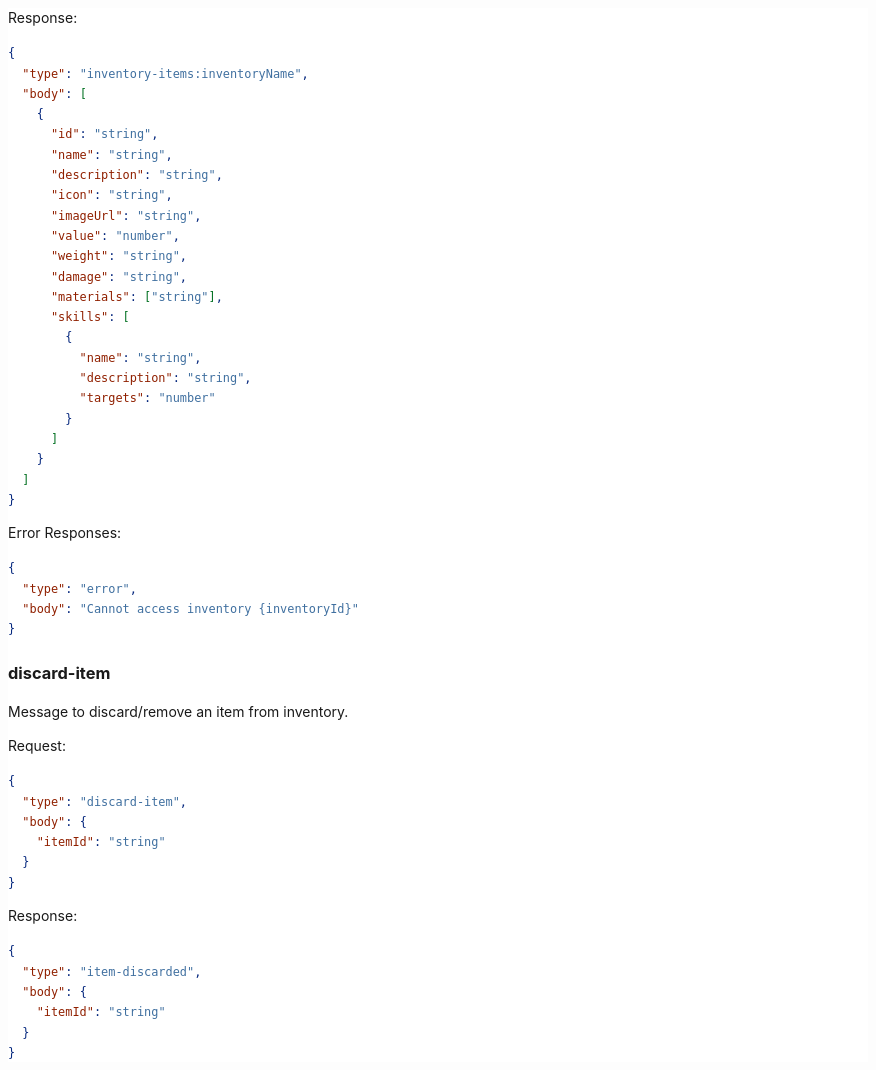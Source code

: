 Response:
```json
{
  "type": "inventory-items:inventoryName",
  "body": [
    {
      "id": "string",
      "name": "string",
      "description": "string",
      "icon": "string",
      "imageUrl": "string",
      "value": "number",
      "weight": "string",
      "damage": "string",
      "materials": ["string"],
      "skills": [
        {
          "name": "string",
          "description": "string",
          "targets": "number"
        }
      ]
    }
  ]
}
```

Error Responses:
```json
{
  "type": "error",
  "body": "Cannot access inventory {inventoryId}"
}
```

### discard-item
Message to discard/remove an item from inventory.

Request:
```json
{
  "type": "discard-item",
  "body": {
    "itemId": "string"
  }
}
```

Response:
```json
{
  "type": "item-discarded",
  "body": {
    "itemId": "string"
  }
}
```
